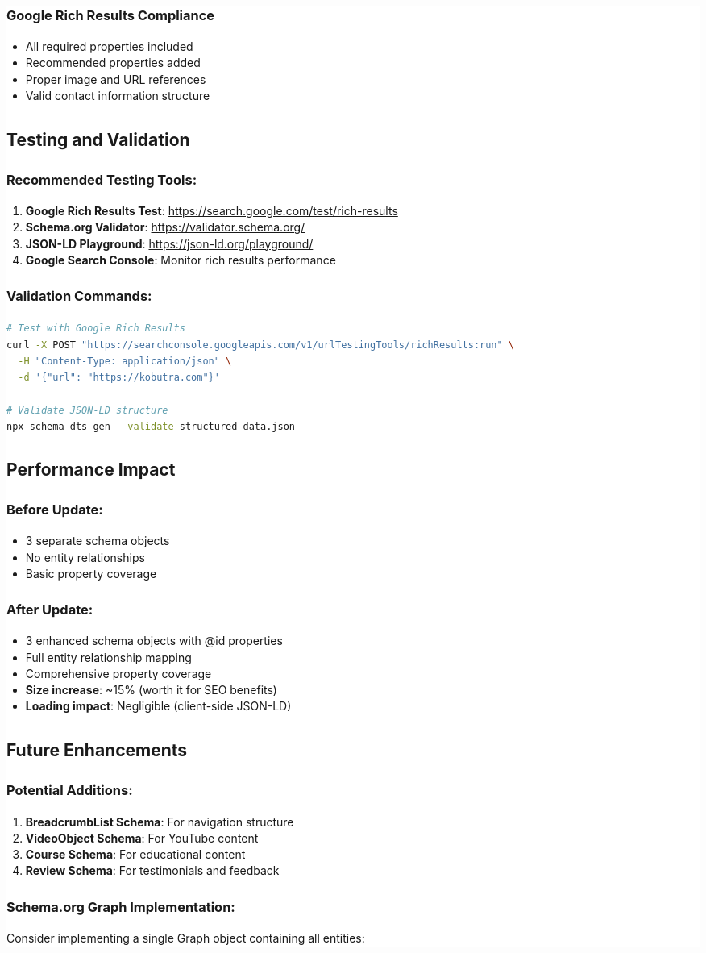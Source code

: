 ### Google Rich Results Compliance
- All required properties included
- Recommended properties added
- Proper image and URL references
- Valid contact information structure

## Testing and Validation

### Recommended Testing Tools:
1. **Google Rich Results Test**: https://search.google.com/test/rich-results
2. **Schema.org Validator**: https://validator.schema.org/
3. **JSON-LD Playground**: https://json-ld.org/playground/
4. **Google Search Console**: Monitor rich results performance

### Validation Commands:
```bash
# Test with Google Rich Results
curl -X POST "https://searchconsole.googleapis.com/v1/urlTestingTools/richResults:run" \
  -H "Content-Type: application/json" \
  -d '{"url": "https://kobutra.com"}'

# Validate JSON-LD structure
npx schema-dts-gen --validate structured-data.json
```

## Performance Impact

### Before Update:
- 3 separate schema objects
- No entity relationships
- Basic property coverage

### After Update:
- 3 enhanced schema objects with @id properties
- Full entity relationship mapping
- Comprehensive property coverage
- **Size increase**: ~15% (worth it for SEO benefits)
- **Loading impact**: Negligible (client-side JSON-LD)

## Future Enhancements

### Potential Additions:
1. **BreadcrumbList Schema**: For navigation structure
2. **VideoObject Schema**: For YouTube content
3. **Course Schema**: For educational content
4. **Review Schema**: For testimonials and feedback

### Schema.org Graph Implementation:
Consider implementing a single Graph object containing all entities:
